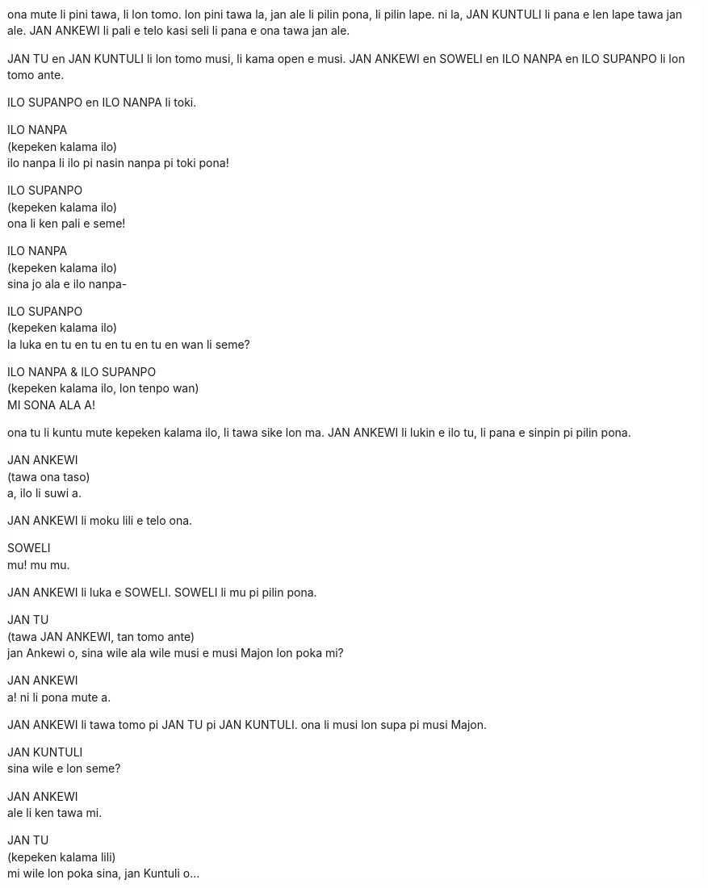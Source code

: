 ona mute li pini tawa, li lon tomo. lon pini tawa la, jan ale li pilin pona, li pilin lape. ni la, JAN KUNTULI li pana e len lape tawa jan ale. JAN ANKEWI li pali e telo kasi seli li pana e ona tawa jan ale.

JAN TU en JAN KUNTULI li lon tomo musi, li kama open e musi. JAN ANKEWI en SOWELI en ILO NANPA en ILO SUPANPO li lon tomo ante.

ILO SUPANPO en ILO NANPA li toki.

ILO NANPA  
(kepeken kalama ilo)  
ilo nanpa li ilo pi nasin nanpa pi toki pona!

ILO SUPANPO  
(kepeken kalama ilo)  
ona li ken pali e seme!

ILO NANPA  
(kepeken kalama ilo)  
sina jo ala e ilo nanpa-

ILO SUPANPO  
(kepeken kalama ilo)  
la luka en tu en tu en tu en tu en wan li seme?

ILO NANPA & ILO SUPANPO  
(kepeken kalama ilo, lon tenpo wan)  
MI SONA ALA A!

ona tu li kuntu mute kepeken kalama ilo, li tawa sike lon ma. JAN ANKEWI li lukin e ilo tu, li pana e sinpin pi pilin pona.

JAN ANKEWI  
(tawa ona taso)  
a, ilo li suwi a.

JAN ANKEWI li moku lili e telo ona.

SOWELI  
mu! mu mu.

JAN ANKEWI li luka e SOWELI. SOWELI li mu pi pilin pona.

JAN TU  
(tawa JAN ANKEWI, tan tomo ante)  
jan Ankewi o, sina wile ala wile musi e musi Majon lon poka mi?

JAN ANKEWI  
a! ni li pona mute a.

JAN ANKEWI li tawa tomo pi JAN TU pi JAN KUNTULI. ona li musi lon supa pi musi Majon.

JAN KUNTULI  
sina wile e lon seme?

JAN ANKEWI  
ale li ken tawa mi.

JAN TU  
(kepeken kalama lili)  
mi wile lon poka sina, jan Kuntuli o...
